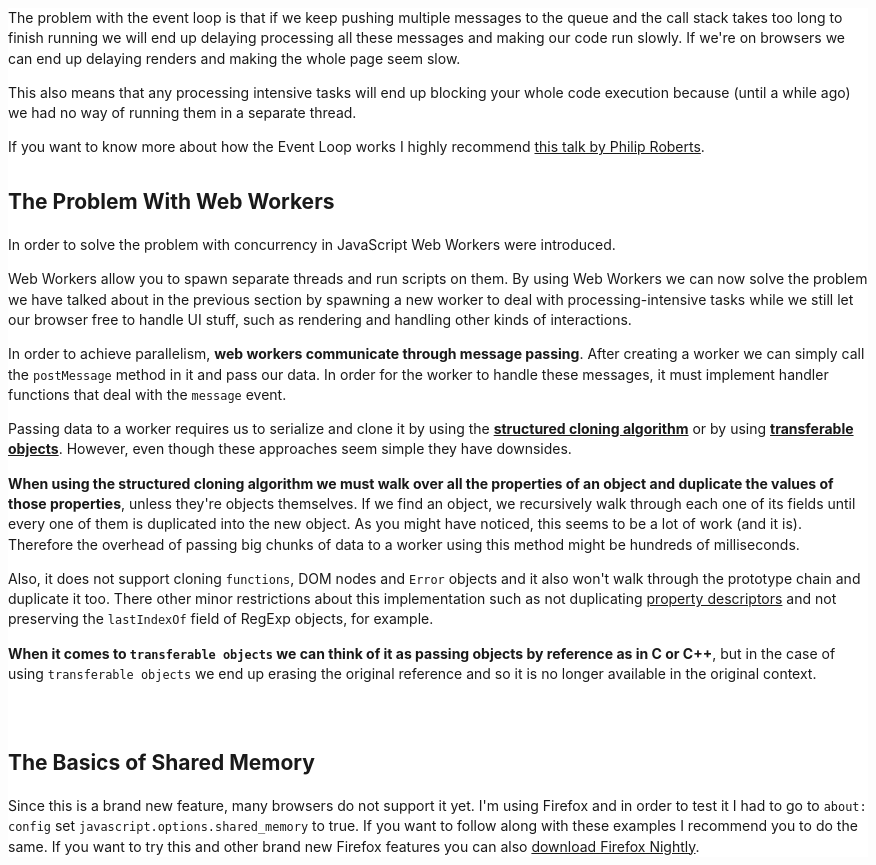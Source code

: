 The problem with the event loop is that if we keep pushing multiple messages to the queue and the call stack takes too long to finish running we will end up delaying processing all these messages and making our code run slowly. If we're on browsers we can end up delaying renders and making the whole page seem slow.

This also means that any processing intensive tasks will end up blocking your whole code execution because (until a while ago) we had no way of running them in a separate thread.

If you want to know more about how the Event Loop works I highly recommend [this talk by Philip Roberts](https://www.youtube.com/watch?v=8aGhZQkoFbQ).


## **The Problem With Web Workers**

In order to solve the problem with concurrency in JavaScript Web Workers were introduced.

Web Workers allow you to spawn separate threads and run scripts on them. By using Web Workers we can now solve the problem we have talked about in the previous section by spawning a new worker to deal with processing-intensive tasks while we still let our browser free to handle UI stuff, such as rendering and handling other kinds of interactions.

In order to achieve parallelism, **web workers communicate through message passing**. After creating a worker we can simply call the `postMessage` method in it and pass our data. In order for the worker to handle these messages, it must implement handler functions that deal with the `message` event.

Passing data to a worker requires us to serialize and clone it by using the **[structured cloning algorithm](https://developer.mozilla.org/en-US/docs/Web/API/Web_Workers_API/Structured_clone_algorithm)** or by using **[transferable objects](https://developers.google.com/web/updates/2011/12/Transferable-Objects-Lightning-Fast)**. However, even though these approaches seem simple they have downsides.

**When using the structured cloning algorithm we must walk over all the properties of an object and duplicate the values of those properties**, unless they're objects themselves. If we find an object, we recursively walk through each one of its fields until every one of them is duplicated into the new object. As you might have noticed, this seems to be a lot of work (and it is). Therefore the overhead of passing big chunks of data to a worker using this method might be hundreds of milliseconds.

Also, it does not support cloning `functions`, DOM nodes and `Error` objects and it also won't walk through the prototype chain and duplicate it too. There other minor restrictions about this implementation such as not duplicating [property descriptors](/2016/10/06/Meta-Programming-in-JavaScript-Part-One.html) and not preserving the `lastIndexOf` field of RegExp objects, for example.

**When it comes to `transferable objects` we can think of it as passing objects by reference as in C or C++**, but in the case of using `transferable objects` we end up erasing the original reference and so it is no longer available in the original context.


<br>

## **The Basics of Shared Memory**

Since this is a brand new feature, many browsers do not support it yet. I'm using Firefox and in order to test it I had to go to `about:config` set `javascript.options.shared_memory` to true. If you want to follow along with these examples I recommend you to do the same. If you want to try this and other brand new Firefox features you can also [download Firefox Nightly](https://ftp.mozilla.org/pub/firefox/nightly/latest-mozilla-central-l10n/).
